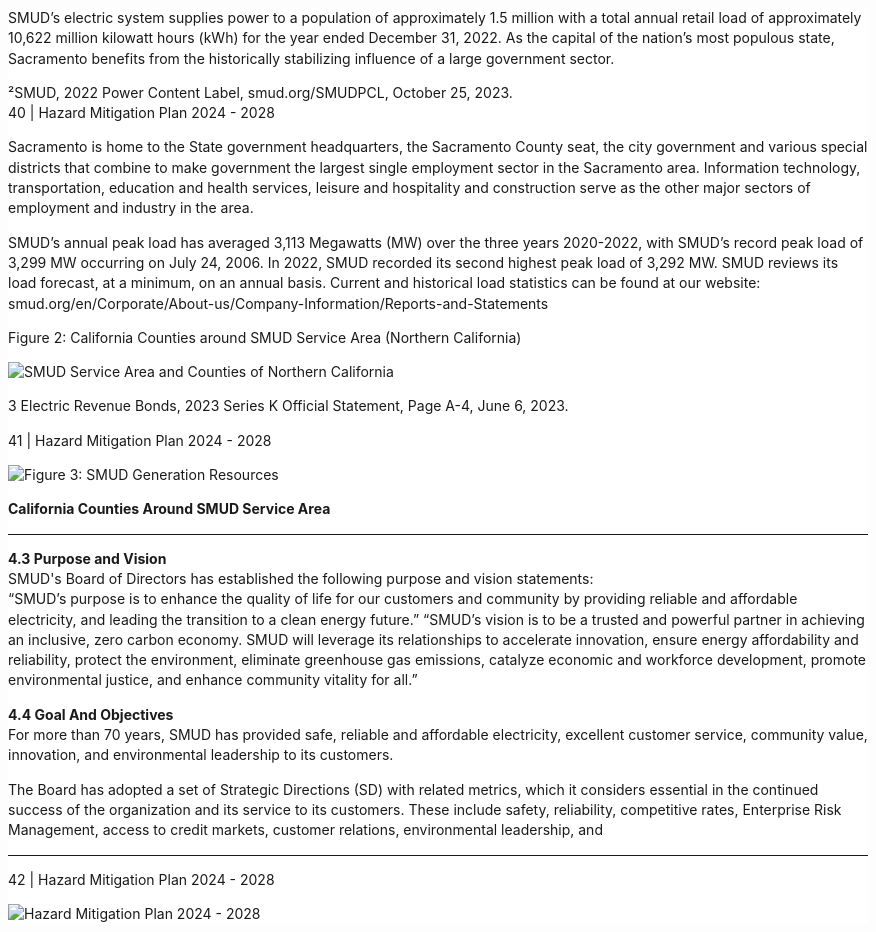 SMUD’s electric system supplies power to a population of approximately 1.5 million with a total annual retail load of approximately 10,622 million kilowatt hours (kWh) for the year ended December 31, 2022. As the capital of the nation’s most populous state, Sacramento benefits from the historically stabilizing influence of a large government sector.

²SMUD, 2022 Power Content Label, smud.org/SMUDPCL, October 25, 2023.  
40 | Hazard Mitigation Plan 2024 - 2028

Sacramento is home to the State government headquarters, the Sacramento County seat, the city government and various special districts that combine to make government the largest single employment sector in the Sacramento area. Information technology, transportation, education and health services, leisure and hospitality and construction serve as the other major sectors of employment and industry in the area.

SMUD’s annual peak load has averaged 3,113 Megawatts (MW) over the three years 2020-2022, with SMUD’s record peak load of 3,299 MW occurring on July 24, 2006. In 2022, SMUD recorded its second highest peak load of 3,292 MW. SMUD reviews its load forecast, at a minimum, on an annual basis. Current and historical load statistics can be found at our website: smud.org/en/Corporate/About-us/Company-Information/Reports-and-Statements

Figure 2: California Counties around SMUD Service Area (Northern California)

![SMUD Service Area and Counties of Northern California](https://example.com/image.png)

3 Electric Revenue Bonds, 2023 Series K Official Statement, Page A-4, June 6, 2023.

41 | Hazard Mitigation Plan 2024 - 2028

![Figure 3: SMUD Generation Resources](https://example.com/image-url)

**California Counties Around SMUD Service Area**

---

**4.3 Purpose and Vision**  
SMUD's Board of Directors has established the following purpose and vision statements:  
“SMUD’s purpose is to enhance the quality of life for our customers and community by providing reliable and affordable electricity, and leading the transition to a clean energy future.” “SMUD’s vision is to be a trusted and powerful partner in achieving an inclusive, zero carbon economy. SMUD will leverage its relationships to accelerate innovation, ensure energy affordability and reliability, protect the environment, eliminate greenhouse gas emissions, catalyze economic and workforce development, promote environmental justice, and enhance community vitality for all.”

**4.4 Goal And Objectives**  
For more than 70 years, SMUD has provided safe, reliable and affordable electricity, excellent customer service, community value, innovation, and environmental leadership to its customers.

The Board has adopted a set of Strategic Directions (SD) with related metrics, which it considers essential in the continued success of the organization and its service to its customers. These include safety, reliability, competitive rates, Enterprise Risk Management, access to credit markets, customer relations, environmental leadership, and  

---

42 | Hazard Mitigation Plan 2024 - 2028

![Hazard Mitigation Plan 2024 - 2028](https://example.com/image.png)
